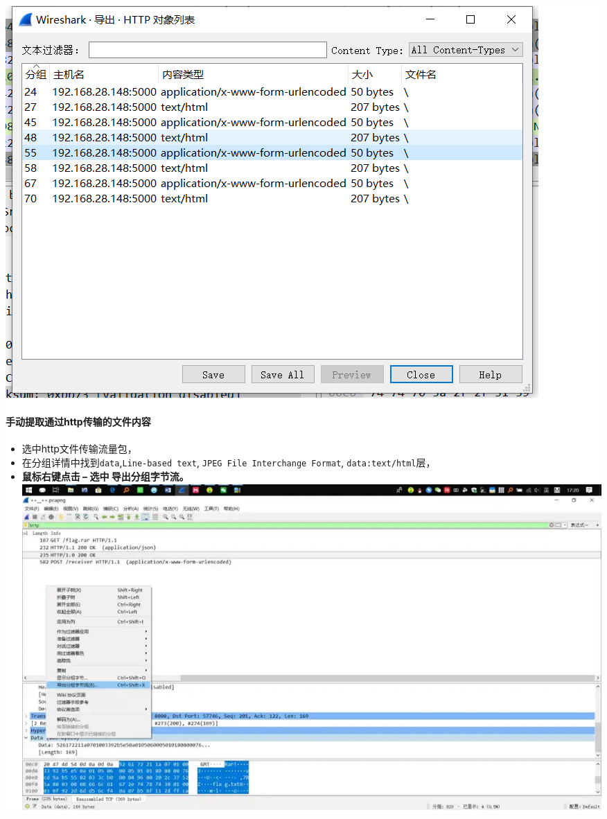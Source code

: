 ![image-20230809142311279](./assets/image-20230809142311279.png)

#### **手动提取通过http传输的文件内容**

- 选中http文件传输流量包，
- 在分组详情中找到`data`,`Line-based text`, `JPEG File Interchange Format`, `data:text/html`层，
- **鼠标右键点击 – 选中 导出分组字节流。**
  ![img](./assets/20201230114216.png)
